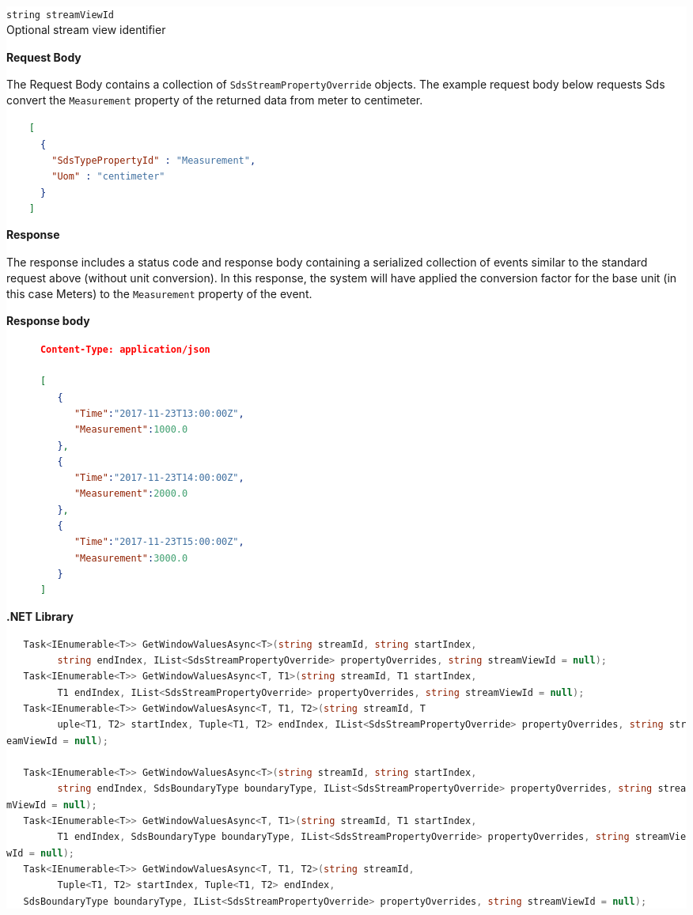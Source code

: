 ``string streamViewId``  
  Optional stream view identifier

**Request Body**

The Request Body contains a collection of `SdsStreamPropertyOverride` objects. The example request body below requests Sds convert the `Measurement` property of the returned data from meter to centimeter.
```json
    [
      {
        "SdsTypePropertyId" : "Measurement",
        "Uom" : "centimeter" 
      }
    ]
```

**Response**

The response includes a status code and response body containing a serialized collection of events similar to the standard request above (without unit conversion). In this response, the system will have applied the conversion factor for the base unit (in this case Meters) to the `Measurement` property of the event.


**Response body**
```json
      Content-Type: application/json

      [  
         {  
            "Time":"2017-11-23T13:00:00Z",
            "Measurement":1000.0
         },
         {  
            "Time":"2017-11-23T14:00:00Z",
            "Measurement":2000.0
         },
         {  
            "Time":"2017-11-23T15:00:00Z",
            "Measurement":3000.0
         }
      ] 
```

**.NET Library**
```csharp
   Task<IEnumerable<T>> GetWindowValuesAsync<T>(string streamId, string startIndex, 
         string endIndex, IList<SdsStreamPropertyOverride> propertyOverrides, string streamViewId = null);
   Task<IEnumerable<T>> GetWindowValuesAsync<T, T1>(string streamId, T1 startIndex,
         T1 endIndex, IList<SdsStreamPropertyOverride> propertyOverrides, string streamViewId = null);
   Task<IEnumerable<T>> GetWindowValuesAsync<T, T1, T2>(string streamId, T
         uple<T1, T2> startIndex, Tuple<T1, T2> endIndex, IList<SdsStreamPropertyOverride> propertyOverrides, string streamViewId = null);

   Task<IEnumerable<T>> GetWindowValuesAsync<T>(string streamId, string startIndex, 
         string endIndex, SdsBoundaryType boundaryType, IList<SdsStreamPropertyOverride> propertyOverrides, string streamViewId = null);
   Task<IEnumerable<T>> GetWindowValuesAsync<T, T1>(string streamId, T1 startIndex, 
         T1 endIndex, SdsBoundaryType boundaryType, IList<SdsStreamPropertyOverride> propertyOverrides, string streamViewId = null);
   Task<IEnumerable<T>> GetWindowValuesAsync<T, T1, T2>(string streamId, 
         Tuple<T1, T2> startIndex, Tuple<T1, T2> endIndex, 
   SdsBoundaryType boundaryType, IList<SdsStreamPropertyOverride> propertyOverrides, string streamViewId = null);

```